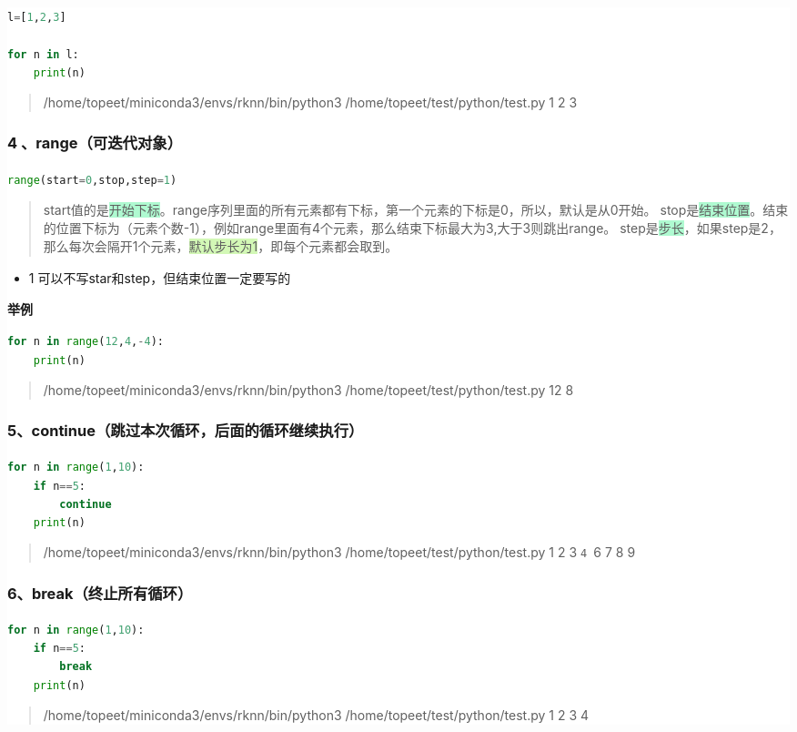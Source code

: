 
```python
l=[1,2,3]

for n in l:
    print(n)
```
> /home/topeet/miniconda3/envs/rknn/bin/python3 /home/topeet/test/python/test.py 
1
2
3


### 4 、range（可迭代对象）
```python
range(start=0,stop,step=1)
```
>start值的是<span style="background:#affad1">开始下标</span>。range序列里面的所有元素都有下标，第一个元素的下标是0，所以，默认是从0开始。
>stop是<span style="background:#affad1">结束位置</span>。结束的位置下标为（元素个数-1），例如range里面有4个元素，那么结束下标最大为3,大于3则跳出range。
>step是<span style="background:#affad1">步长</span>，如果step是2，那么每次会隔开1个元素，<span style="background:#d3f8b6">默认步长为1</span>，即每个元素都会取到。
- 1 可以不写star和step，但结束位置一定要写的


**举例**
```python
for n in range(12,4,-4):
    print(n)

```
> /home/topeet/miniconda3/envs/rknn/bin/python3 /home/topeet/test/python/test.py 
12
8


### 5、continue（跳过本次循环，后面的循环继续执行）
```python
for n in range(1,10):
    if n==5:
        continue
    print(n)
```
> /home/topeet/miniconda3/envs/rknn/bin/python3 /home/topeet/test/python/test.py 
1
2
3
`4
`6
7
8
9
### 6、break（终止所有循环）
```python
for n in range(1,10):
    if n==5:
        break
    print(n)
```
> /home/topeet/miniconda3/envs/rknn/bin/python3 /home/topeet/test/python/test.py 
1
2
3
4
